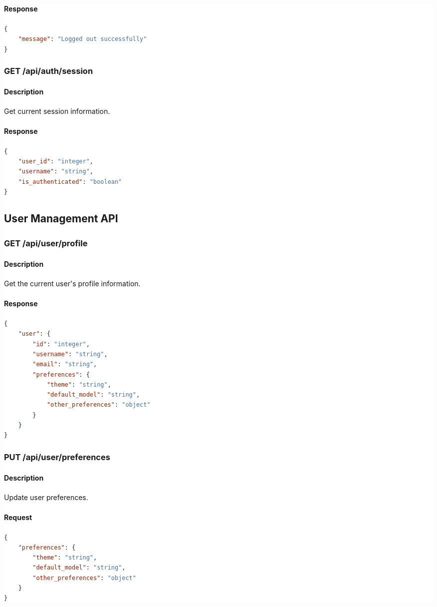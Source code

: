 #### Response
```json
{
    "message": "Logged out successfully"
}
```

### GET /api/auth/session

#### Description
Get current session information.

#### Response
```json
{
    "user_id": "integer",
    "username": "string",
    "is_authenticated": "boolean"
}
```

## User Management API

### GET /api/user/profile

#### Description
Get the current user's profile information.

#### Response
```json
{
    "user": {
        "id": "integer",
        "username": "string",
        "email": "string",
        "preferences": {
            "theme": "string",
            "default_model": "string",
            "other_preferences": "object"
        }
    }
}
```

### PUT /api/user/preferences

#### Description
Update user preferences.

#### Request
```json
{
    "preferences": {
        "theme": "string",
        "default_model": "string",
        "other_preferences": "object"
    }
}
```
